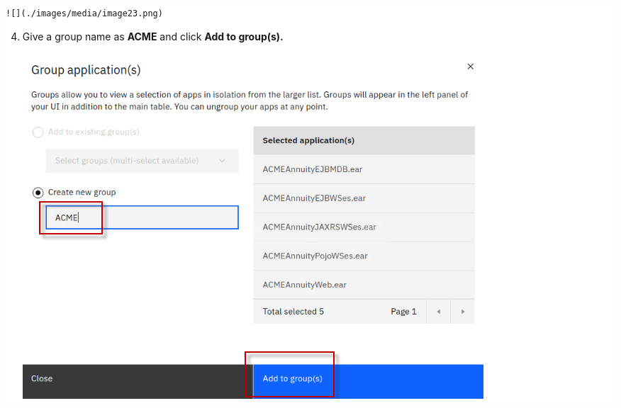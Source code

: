     ![](./images/media/image23.png)

4.  Give a group name as **ACME** and click **Add to group(s).**

    ![](./images/media/image24.png)
 